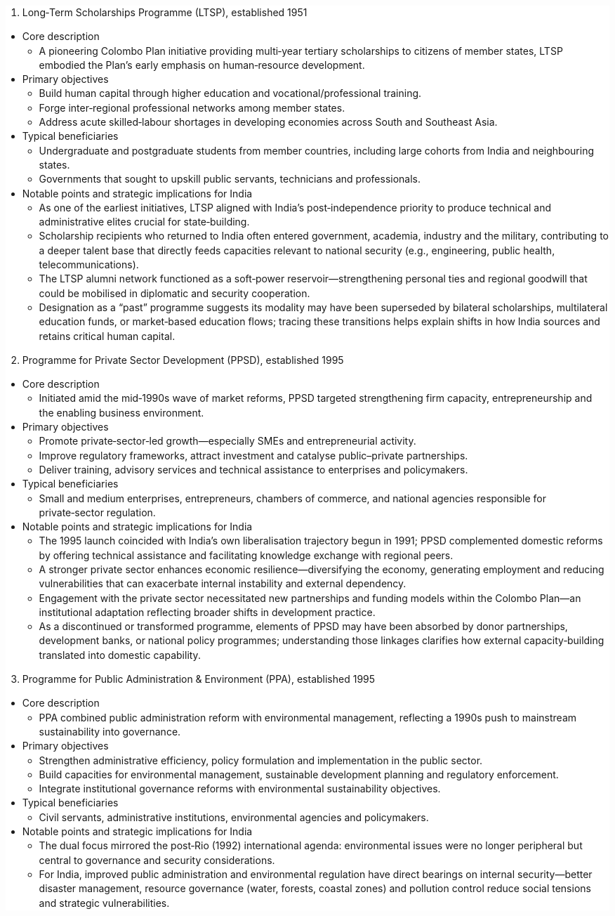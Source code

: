 1. Long‑Term Scholarships Programme (LTSP), established 1951
- Core description
  - A pioneering Colombo Plan initiative providing multi‑year tertiary scholarships to citizens of member states, LTSP embodied the Plan’s early emphasis on human‑resource development.
- Primary objectives
  - Build human capital through higher education and vocational/professional training.
  - Forge inter‑regional professional networks among member states.
  - Address acute skilled‑labour shortages in developing economies across South and Southeast Asia.
- Typical beneficiaries
  - Undergraduate and postgraduate students from member countries, including large cohorts from India and neighbouring states.
  - Governments that sought to upskill public servants, technicians and professionals.
- Notable points and strategic implications for India
  - As one of the earliest initiatives, LTSP aligned with India’s post‑independence priority to produce technical and administrative elites crucial for state‑building.
  - Scholarship recipients who returned to India often entered government, academia, industry and the military, contributing to a deeper talent base that directly feeds capacities relevant to national security (e.g., engineering, public health, telecommunications).
  - The LTSP alumni network functioned as a soft‑power reservoir—strengthening personal ties and regional goodwill that could be mobilised in diplomatic and security cooperation.
  - Designation as a “past” programme suggests its modality may have been superseded by bilateral scholarships, multilateral education funds, or market‑based education flows; tracing these transitions helps explain shifts in how India sources and retains critical human capital.

2. Programme for Private Sector Development (PPSD), established 1995
- Core description
  - Initiated amid the mid‑1990s wave of market reforms, PPSD targeted strengthening firm capacity, entrepreneurship and the enabling business environment.
- Primary objectives
  - Promote private‑sector‑led growth—especially SMEs and entrepreneurial activity.
  - Improve regulatory frameworks, attract investment and catalyse public–private partnerships.
  - Deliver training, advisory services and technical assistance to enterprises and policymakers.
- Typical beneficiaries
  - Small and medium enterprises, entrepreneurs, chambers of commerce, and national agencies responsible for private‑sector regulation.
- Notable points and strategic implications for India
  - The 1995 launch coincided with India’s own liberalisation trajectory begun in 1991; PPSD complemented domestic reforms by offering technical assistance and facilitating knowledge exchange with regional peers.
  - A stronger private sector enhances economic resilience—diversifying the economy, generating employment and reducing vulnerabilities that can exacerbate internal instability and external dependency.
  - Engagement with the private sector necessitated new partnerships and funding models within the Colombo Plan—an institutional adaptation reflecting broader shifts in development practice.
  - As a discontinued or transformed programme, elements of PPSD may have been absorbed by donor partnerships, development banks, or national policy programmes; understanding those linkages clarifies how external capacity‑building translated into domestic capability.

3. Programme for Public Administration & Environment (PPA), established 1995
- Core description
  - PPA combined public administration reform with environmental management, reflecting a 1990s push to mainstream sustainability into governance.
- Primary objectives
  - Strengthen administrative efficiency, policy formulation and implementation in the public sector.
  - Build capacities for environmental management, sustainable development planning and regulatory enforcement.
  - Integrate institutional governance reforms with environmental sustainability objectives.
- Typical beneficiaries
  - Civil servants, administrative institutions, environmental agencies and policymakers.
- Notable points and strategic implications for India
  - The dual focus mirrored the post‑Rio (1992) international agenda: environmental issues were no longer peripheral but central to governance and security considerations.
  - For India, improved public administration and environmental regulation have direct bearings on internal security—better disaster management, resource governance (water, forests, coastal zones) and pollution control reduce social tensions and strategic vulnerabilities.